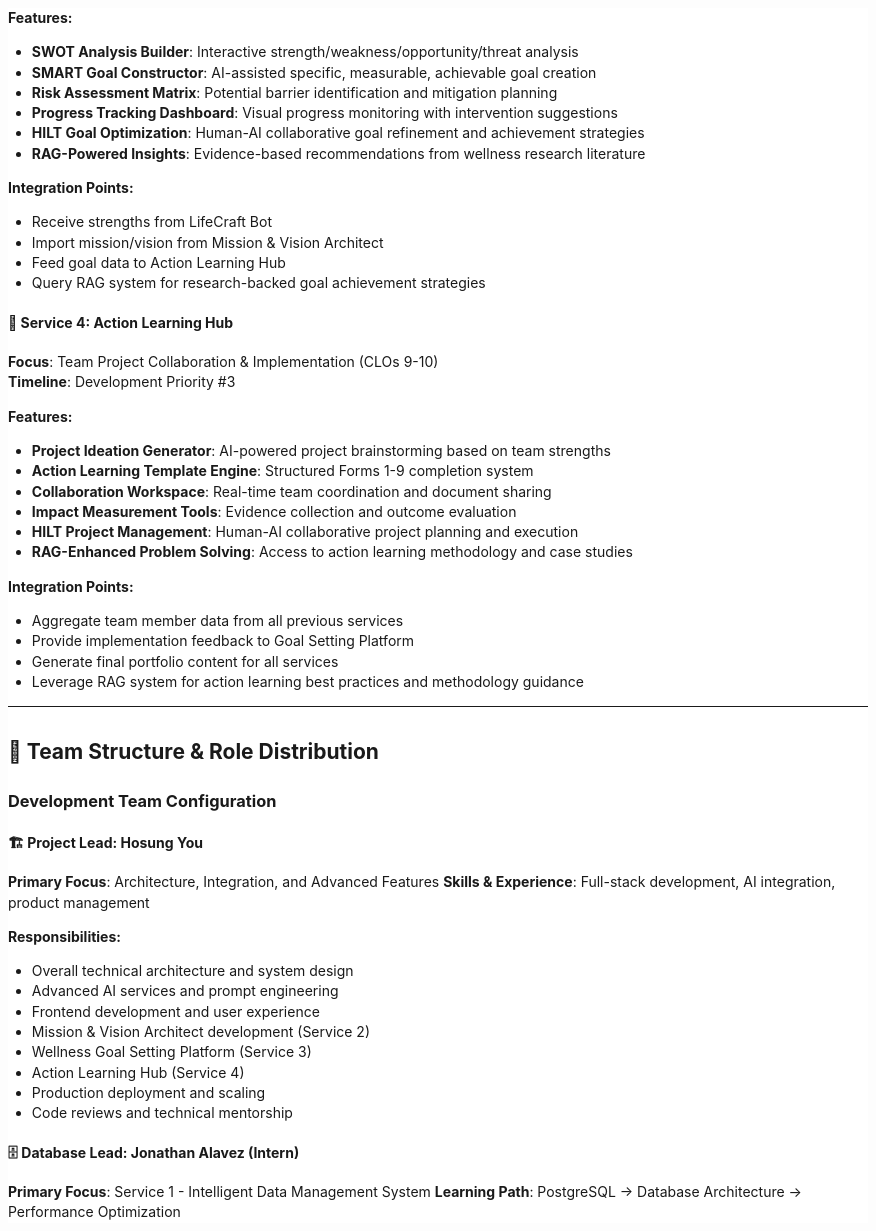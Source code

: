 **Features:**
- **SWOT Analysis Builder**: Interactive strength/weakness/opportunity/threat analysis
- **SMART Goal Constructor**: AI-assisted specific, measurable, achievable goal creation
- **Risk Assessment Matrix**: Potential barrier identification and mitigation planning
- **Progress Tracking Dashboard**: Visual progress monitoring with intervention suggestions
- **HILT Goal Optimization**: Human-AI collaborative goal refinement and achievement strategies
- **RAG-Powered Insights**: Evidence-based recommendations from wellness research literature

**Integration Points:**
- Receive strengths from LifeCraft Bot
- Import mission/vision from Mission & Vision Architect
- Feed goal data to Action Learning Hub
- Query RAG system for research-backed goal achievement strategies

#### 🚀 **Service 4: Action Learning Hub**
**Focus**: Team Project Collaboration & Implementation (CLOs 9-10)  
**Timeline**: Development Priority #3

**Features:**
- **Project Ideation Generator**: AI-powered project brainstorming based on team strengths
- **Action Learning Template Engine**: Structured Forms 1-9 completion system
- **Collaboration Workspace**: Real-time team coordination and document sharing
- **Impact Measurement Tools**: Evidence collection and outcome evaluation
- **HILT Project Management**: Human-AI collaborative project planning and execution
- **RAG-Enhanced Problem Solving**: Access to action learning methodology and case studies

**Integration Points:**
- Aggregate team member data from all previous services
- Provide implementation feedback to Goal Setting Platform
- Generate final portfolio content for all services
- Leverage RAG system for action learning best practices and methodology guidance

---

## 👥 Team Structure & Role Distribution

### Development Team Configuration

#### 🏗️ **Project Lead: Hosung You**
**Primary Focus**: Architecture, Integration, and Advanced Features
**Skills & Experience**: Full-stack development, AI integration, product management

**Responsibilities:**
- Overall technical architecture and system design
- Advanced AI services and prompt engineering
- Frontend development and user experience
- Mission & Vision Architect development (Service 2)
- Wellness Goal Setting Platform (Service 3)
- Action Learning Hub (Service 4)
- Production deployment and scaling
- Code reviews and technical mentorship

#### 🗄️ **Database Lead: Jonathan Alavez (Intern)**
**Primary Focus**: Service 1 - Intelligent Data Management System
**Learning Path**: PostgreSQL → Database Architecture → Performance Optimization
